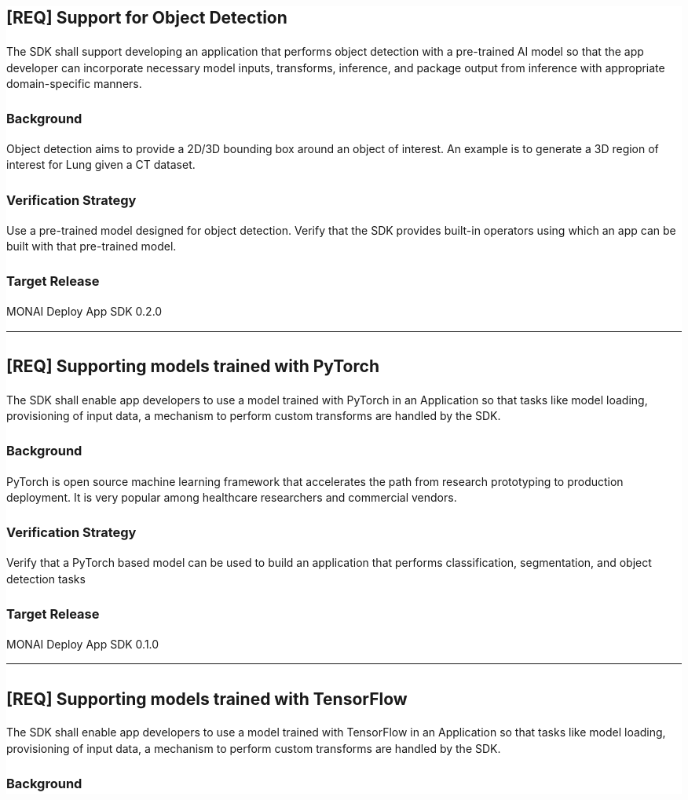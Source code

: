 
## [REQ]  Support for Object Detection

The SDK shall support developing an application that performs object detection with a pre-trained AI model so that the app developer can incorporate necessary model inputs, transforms, inference, and package output from inference with appropriate domain-specific manners.

### Background

Object detection aims to provide a 2D/3D bounding box around an object of interest. An example is to generate a 3D region of interest for Lung given a  CT dataset.

### Verification Strategy

Use a pre-trained model designed for object detection. Verify that the SDK provides built-in operators using which an app can be built with that pre-trained model.

### Target Release

MONAI Deploy App SDK 0.2.0

---

## [REQ]  Supporting models trained with PyTorch

The SDK shall enable app developers to use a model trained with PyTorch in an Application so that tasks like model loading, provisioning of input data, a mechanism to perform custom transforms are handled by the SDK.

### Background

PyTorch is open source machine learning framework that accelerates the path from research prototyping to production deployment. It is very popular among healthcare researchers and commercial vendors.

### Verification Strategy

Verify that a PyTorch based model can be used to build an application that performs classification, segmentation, and object detection tasks

### Target Release

MONAI Deploy App SDK 0.1.0

---


## [REQ]  Supporting models trained with TensorFlow

The SDK shall enable app developers to use a model trained with TensorFlow in an Application so that tasks like model loading, provisioning of input data, a mechanism to perform custom transforms are handled by the SDK.

### Background

